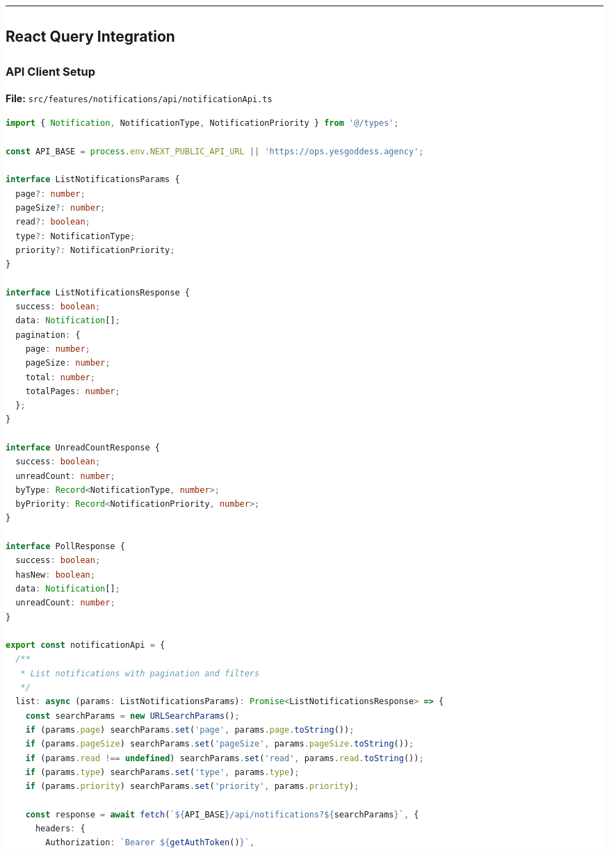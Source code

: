 ```
```

---

## React Query Integration

### API Client Setup

**File:** `src/features/notifications/api/notificationApi.ts`

```typescript
import { Notification, NotificationType, NotificationPriority } from '@/types';

const API_BASE = process.env.NEXT_PUBLIC_API_URL || 'https://ops.yesgoddess.agency';

interface ListNotificationsParams {
  page?: number;
  pageSize?: number;
  read?: boolean;
  type?: NotificationType;
  priority?: NotificationPriority;
}

interface ListNotificationsResponse {
  success: boolean;
  data: Notification[];
  pagination: {
    page: number;
    pageSize: number;
    total: number;
    totalPages: number;
  };
}

interface UnreadCountResponse {
  success: boolean;
  unreadCount: number;
  byType: Record<NotificationType, number>;
  byPriority: Record<NotificationPriority, number>;
}

interface PollResponse {
  success: boolean;
  hasNew: boolean;
  data: Notification[];
  unreadCount: number;
}

export const notificationApi = {
  /**
   * List notifications with pagination and filters
   */
  list: async (params: ListNotificationsParams): Promise<ListNotificationsResponse> => {
    const searchParams = new URLSearchParams();
    if (params.page) searchParams.set('page', params.page.toString());
    if (params.pageSize) searchParams.set('pageSize', params.pageSize.toString());
    if (params.read !== undefined) searchParams.set('read', params.read.toString());
    if (params.type) searchParams.set('type', params.type);
    if (params.priority) searchParams.set('priority', params.priority);

    const response = await fetch(`${API_BASE}/api/notifications?${searchParams}`, {
      headers: {
        Authorization: `Bearer ${getAuthToken()}`,
```